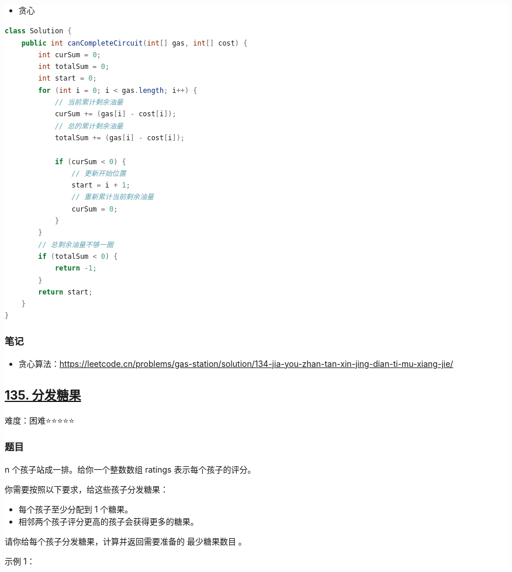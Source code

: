 - 贪心

```java
class Solution {
    public int canCompleteCircuit(int[] gas, int[] cost) {
        int curSum = 0;
        int totalSum = 0;
        int start = 0;
        for (int i = 0; i < gas.length; i++) {
            // 当前累计剩余油量
            curSum += (gas[i] - cost[i]);
            // 总的累计剩余油量
            totalSum += (gas[i] - cost[i]);
            
            if (curSum < 0) {
                // 更新开始位置
                start = i + 1;
                // 重新累计当前剩余油量
                curSum = 0;
            }
        }
        // 总剩余油量不够一圈
        if (totalSum < 0) {
            return -1;
        }
        return start;
    }
}
```

### 笔记

- 贪心算法：https://leetcode.cn/problems/gas-station/solution/134-jia-you-zhan-tan-xin-jing-dian-ti-mu-xiang-jie/



## [135. 分发糖果](https://leetcode.cn/problems/candy/)

难度：困难:star::star::star::star::star:

### 题目

n 个孩子站成一排。给你一个整数数组 ratings 表示每个孩子的评分。

你需要按照以下要求，给这些孩子分发糖果：

- 每个孩子至少分配到 1 个糖果。
- 相邻两个孩子评分更高的孩子会获得更多的糖果。

请你给每个孩子分发糖果，计算并返回需要准备的 最少糖果数目 。

 

示例 1：
